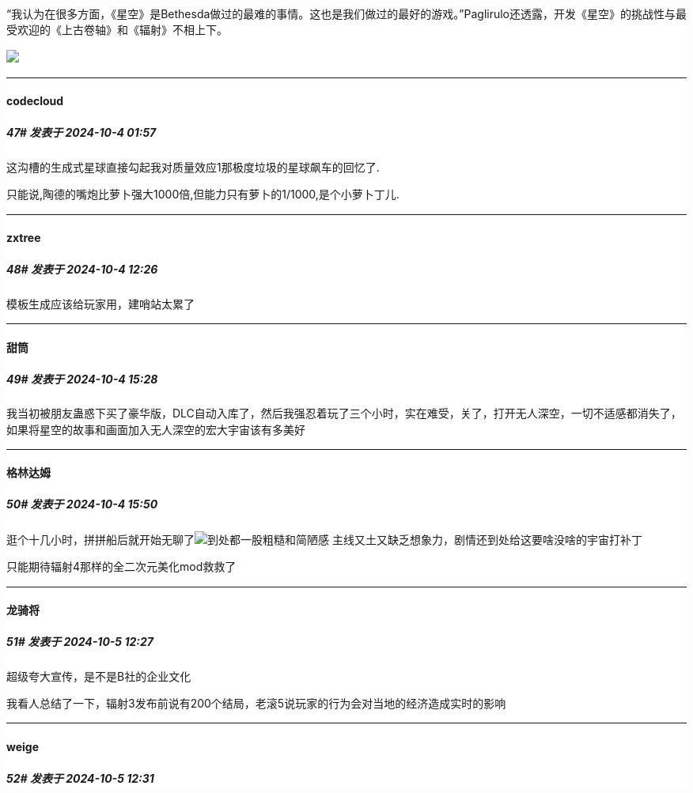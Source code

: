 “我认为在很多方面，《星空》是Bethesda做过的最难的事情。这也是我们做过的最好的游戏。”Paglirulo还透露，开发《星空》的挑战性与最受欢迎的《上古卷轴》和《辐射》不相上下。

<img src="https://static.saraba1st.com/image/smiley/face2017/125.png" referrerpolicy="no-referrer">


*****

####  codecloud  
##### 47#       发表于 2024-10-4 01:57

这沟槽的生成式星球直接勾起我对质量效应1那极度垃圾的星球飙车的回忆了.

只能说,陶德的嘴炮比萝卜强大1000倍,但能力只有萝卜的1/1000,是个小萝卜丁儿.


*****

####  zxtree  
##### 48#       发表于 2024-10-4 12:26

模板生成应该给玩家用，建哨站太累了


*****

####  甜筒  
##### 49#       发表于 2024-10-4 15:28

我当初被朋友蛊惑下买了豪华版，DLC自动入库了，然后我强忍着玩了三个小时，实在难受，关了，打开无人深空，一切不适感都消失了，如果将星空的故事和画面加入无人深空的宏大宇宙该有多美好


*****

####  格林达姆  
##### 50#       发表于 2024-10-4 15:50

逛个十几小时，拼拼船后就开始无聊了<img src="https://static.saraba1st.com/image/smiley/face2017/001.png" referrerpolicy="no-referrer">到处都一股粗糙和简陋感
主线又土又缺乏想象力，剧情还到处给这要啥没啥的宇宙打补丁

只能期待辐射4那样的全二次元美化mod救救了


*****

####  龙骑将  
##### 51#       发表于 2024-10-5 12:27

超级夸大宣传，是不是B社的企业文化

我看人总结了一下，辐射3发布前说有200个结局，老滚5说玩家的行为会对当地的经济造成实时的影响


*****

####  weige  
##### 52#       发表于 2024-10-5 12:31
